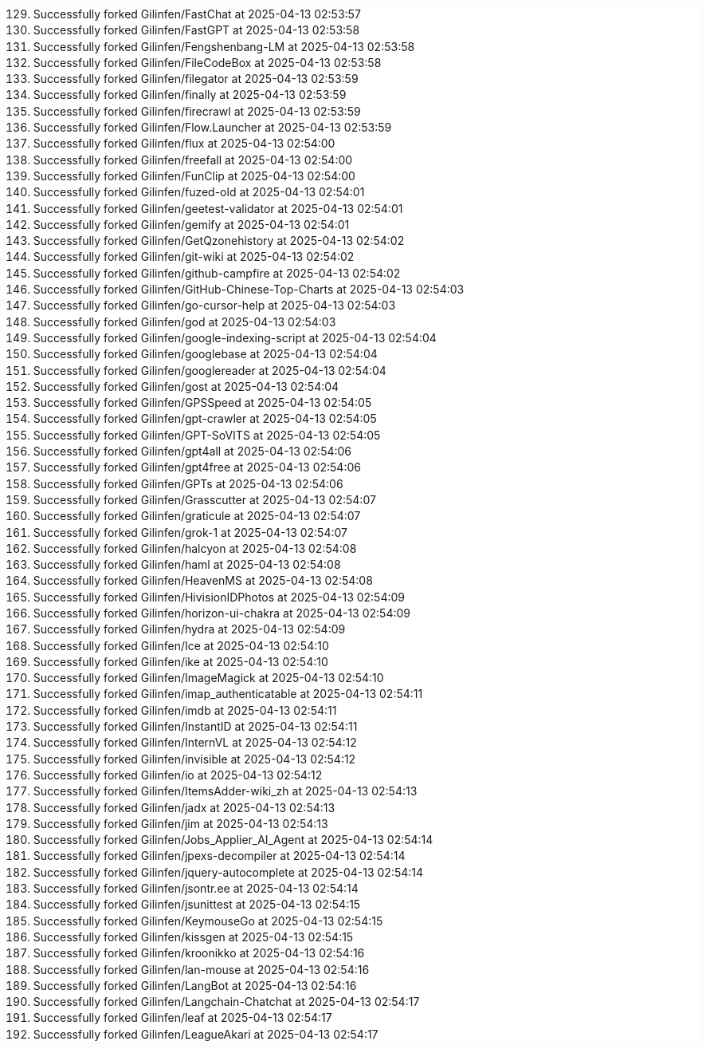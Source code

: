 129. Successfully forked Gilinfen/FastChat at 2025-04-13 02:53:57
130. Successfully forked Gilinfen/FastGPT at 2025-04-13 02:53:58
131. Successfully forked Gilinfen/Fengshenbang-LM at 2025-04-13 02:53:58
132. Successfully forked Gilinfen/FileCodeBox at 2025-04-13 02:53:58
133. Successfully forked Gilinfen/filegator at 2025-04-13 02:53:59
134. Successfully forked Gilinfen/finally at 2025-04-13 02:53:59
135. Successfully forked Gilinfen/firecrawl at 2025-04-13 02:53:59
136. Successfully forked Gilinfen/Flow.Launcher at 2025-04-13 02:53:59
137. Successfully forked Gilinfen/flux at 2025-04-13 02:54:00
138. Successfully forked Gilinfen/freefall at 2025-04-13 02:54:00
139. Successfully forked Gilinfen/FunClip at 2025-04-13 02:54:00
140. Successfully forked Gilinfen/fuzed-old at 2025-04-13 02:54:01
141. Successfully forked Gilinfen/geetest-validator at 2025-04-13 02:54:01
142. Successfully forked Gilinfen/gemify at 2025-04-13 02:54:01
143. Successfully forked Gilinfen/GetQzonehistory at 2025-04-13 02:54:02
144. Successfully forked Gilinfen/git-wiki at 2025-04-13 02:54:02
145. Successfully forked Gilinfen/github-campfire at 2025-04-13 02:54:02
146. Successfully forked Gilinfen/GitHub-Chinese-Top-Charts at 2025-04-13 02:54:03
147. Successfully forked Gilinfen/go-cursor-help at 2025-04-13 02:54:03
148. Successfully forked Gilinfen/god at 2025-04-13 02:54:03
149. Successfully forked Gilinfen/google-indexing-script at 2025-04-13 02:54:04
150. Successfully forked Gilinfen/googlebase at 2025-04-13 02:54:04
151. Successfully forked Gilinfen/googlereader at 2025-04-13 02:54:04
152. Successfully forked Gilinfen/gost at 2025-04-13 02:54:04
153. Successfully forked Gilinfen/GPSSpeed at 2025-04-13 02:54:05
154. Successfully forked Gilinfen/gpt-crawler at 2025-04-13 02:54:05
155. Successfully forked Gilinfen/GPT-SoVITS at 2025-04-13 02:54:05
156. Successfully forked Gilinfen/gpt4all at 2025-04-13 02:54:06
157. Successfully forked Gilinfen/gpt4free at 2025-04-13 02:54:06
158. Successfully forked Gilinfen/GPTs at 2025-04-13 02:54:06
159. Successfully forked Gilinfen/Grasscutter at 2025-04-13 02:54:07
160. Successfully forked Gilinfen/graticule at 2025-04-13 02:54:07
161. Successfully forked Gilinfen/grok-1 at 2025-04-13 02:54:07
162. Successfully forked Gilinfen/halcyon at 2025-04-13 02:54:08
163. Successfully forked Gilinfen/haml at 2025-04-13 02:54:08
164. Successfully forked Gilinfen/HeavenMS at 2025-04-13 02:54:08
165. Successfully forked Gilinfen/HivisionIDPhotos at 2025-04-13 02:54:09
166. Successfully forked Gilinfen/horizon-ui-chakra at 2025-04-13 02:54:09
167. Successfully forked Gilinfen/hydra at 2025-04-13 02:54:09
168. Successfully forked Gilinfen/Ice at 2025-04-13 02:54:10
169. Successfully forked Gilinfen/ike at 2025-04-13 02:54:10
170. Successfully forked Gilinfen/ImageMagick at 2025-04-13 02:54:10
171. Successfully forked Gilinfen/imap_authenticatable at 2025-04-13 02:54:11
172. Successfully forked Gilinfen/imdb at 2025-04-13 02:54:11
173. Successfully forked Gilinfen/InstantID at 2025-04-13 02:54:11
174. Successfully forked Gilinfen/InternVL at 2025-04-13 02:54:12
175. Successfully forked Gilinfen/invisible at 2025-04-13 02:54:12
176. Successfully forked Gilinfen/io at 2025-04-13 02:54:12
177. Successfully forked Gilinfen/ItemsAdder-wiki_zh at 2025-04-13 02:54:13
178. Successfully forked Gilinfen/jadx at 2025-04-13 02:54:13
179. Successfully forked Gilinfen/jim at 2025-04-13 02:54:13
180. Successfully forked Gilinfen/Jobs_Applier_AI_Agent at 2025-04-13 02:54:14
181. Successfully forked Gilinfen/jpexs-decompiler at 2025-04-13 02:54:14
182. Successfully forked Gilinfen/jquery-autocomplete at 2025-04-13 02:54:14
183. Successfully forked Gilinfen/jsontr.ee at 2025-04-13 02:54:14
184. Successfully forked Gilinfen/jsunittest at 2025-04-13 02:54:15
185. Successfully forked Gilinfen/KeymouseGo at 2025-04-13 02:54:15
186. Successfully forked Gilinfen/kissgen at 2025-04-13 02:54:15
187. Successfully forked Gilinfen/kroonikko at 2025-04-13 02:54:16
188. Successfully forked Gilinfen/lan-mouse at 2025-04-13 02:54:16
189. Successfully forked Gilinfen/LangBot at 2025-04-13 02:54:16
190. Successfully forked Gilinfen/Langchain-Chatchat at 2025-04-13 02:54:17
191. Successfully forked Gilinfen/leaf at 2025-04-13 02:54:17
192. Successfully forked Gilinfen/LeagueAkari at 2025-04-13 02:54:17